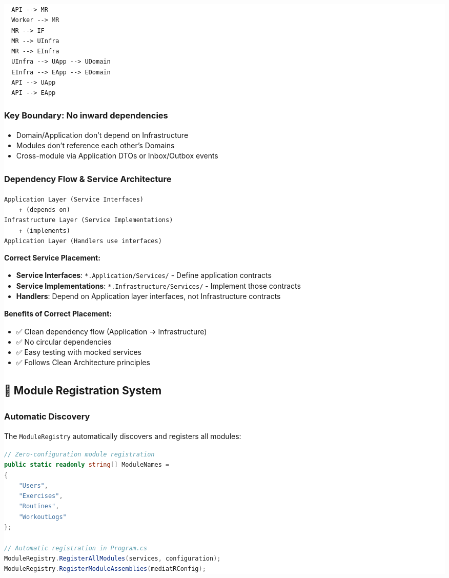 ```mermaid
  API --> MR
  Worker --> MR
  MR --> IF
  MR --> UInfra
  MR --> EInfra
  UInfra --> UApp --> UDomain
  EInfra --> EApp --> EDomain
  API --> UApp
  API --> EApp
```

### Key Boundary: No inward dependencies
- Domain/Application don’t depend on Infrastructure
- Modules don’t reference each other’s Domains
- Cross-module via Application DTOs or Inbox/Outbox events

### Dependency Flow & Service Architecture
```
Application Layer (Service Interfaces)
    ↑ (depends on)
Infrastructure Layer (Service Implementations)
    ↑ (implements)
Application Layer (Handlers use interfaces)
```

**Correct Service Placement:**
- **Service Interfaces**: `*.Application/Services/` - Define application contracts
- **Service Implementations**: `*.Infrastructure/Services/` - Implement those contracts
- **Handlers**: Depend on Application layer interfaces, not Infrastructure contracts

**Benefits of Correct Placement:**
- ✅ Clean dependency flow (Application → Infrastructure)
- ✅ No circular dependencies
- ✅ Easy testing with mocked services
- ✅ Follows Clean Architecture principles

## 🔄 Module Registration System

### Automatic Discovery
The `ModuleRegistry` automatically discovers and registers all modules:

```csharp
// Zero-configuration module registration
public static readonly string[] ModuleNames = 
{
    "Users",
    "Exercises", 
    "Routines",
    "WorkoutLogs"
};

// Automatic registration in Program.cs
ModuleRegistry.RegisterAllModules(services, configuration);
ModuleRegistry.RegisterModuleAssemblies(mediatRConfig);
```
